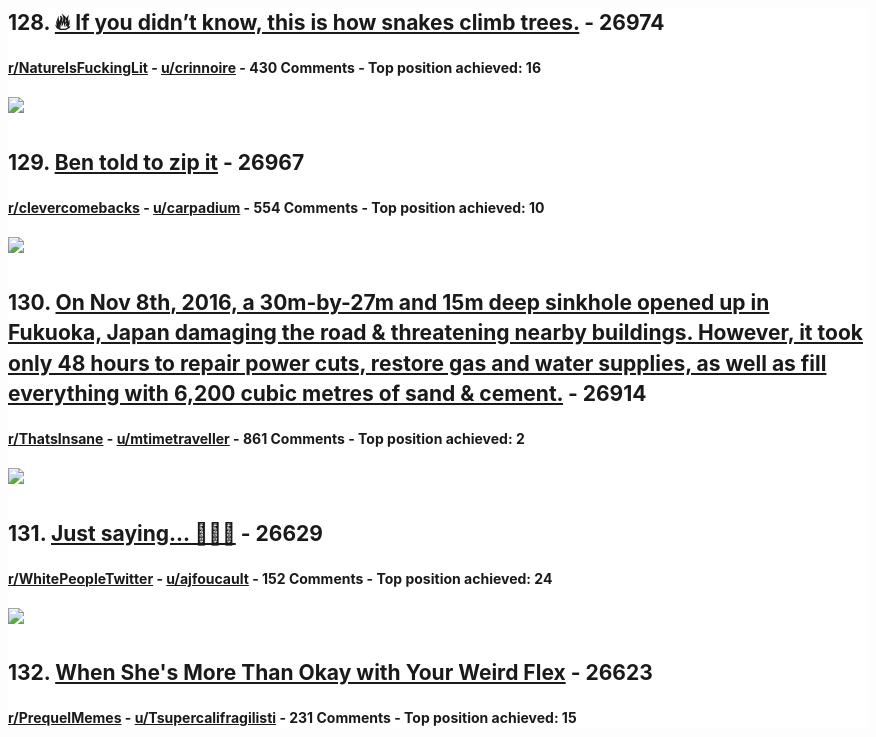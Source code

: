 ## 128. [🔥 If you didn’t know, this is how snakes climb trees.](http://reddit.com/r/NatureIsFuckingLit/comments/kwi8k0/if_you_didnt_know_this_is_how_snakes_climb_trees/) - 26974
#### [r/NatureIsFuckingLit](http://reddit.com/r/NatureIsFuckingLit) - [u/crinnoire](http://reddit.com/u/crinnoire) - 430 Comments - Top position achieved: 16

<a href="https://v.redd.it/odcts58x74b61"><img src="https://b.thumbs.redditmedia.com/8Ayx8WFyuIxEagWfHhYCnT2G7utjAbI8NoSRRH5Nf3c.jpg"></img></a>

## 129. [Ben told to zip it](http://reddit.com/r/clevercomebacks/comments/kwp52q/ben_told_to_zip_it/) - 26967
#### [r/clevercomebacks](http://reddit.com/r/clevercomebacks) - [u/carpadium](http://reddit.com/u/carpadium) - 554 Comments - Top position achieved: 10

<a href="https://imgur.com/GxXUhcF.jpg"><img src="https://b.thumbs.redditmedia.com/L_DTYIsXtRibxe3DBqdsR7fw8KJ8X7cB6hRWENmDJaY.jpg"></img></a>

## 130. [On Nov 8th, 2016, a 30m-by-27m and 15m deep sinkhole opened up in Fukuoka, Japan damaging the road &amp; threatening nearby buildings. However, it took only 48 hours to repair power cuts, restore gas and water supplies, as well as fill everything with 6,200 cubic metres of sand &amp; cement.](http://reddit.com/r/ThatsInsane/comments/kwe7m6/on_nov_8th_2016_a_30mby27m_and_15m_deep_sinkhole/) - 26914
#### [r/ThatsInsane](http://reddit.com/r/ThatsInsane) - [u/mtimetraveller](http://reddit.com/u/mtimetraveller) - 861 Comments - Top position achieved: 2

<a href="https://gfycat.com/shamelessportlygreyhounddog"><img src="https://b.thumbs.redditmedia.com/gwa2TGJeeI-fL2sLzlKUahkjbwaeamnRlGBOCZpC-zQ.jpg"></img></a>

## 131. [Just saying... 🤷🏼‍♀️](http://reddit.com/r/WhitePeopleTwitter/comments/kwp526/just_saying/) - 26629
#### [r/WhitePeopleTwitter](http://reddit.com/r/WhitePeopleTwitter) - [u/ajfoucault](http://reddit.com/u/ajfoucault) - 152 Comments - Top position achieved: 24

<a href="https://i.redd.it/1kw0snsbt5b61.jpg"><img src="https://b.thumbs.redditmedia.com/P3tVCM-1N9fg0NxmH6OP0J1zEkAQ800L98R4IKkGZoE.jpg"></img></a>

## 132. [When She's More Than Okay with Your Weird Flex](http://reddit.com/r/PrequelMemes/comments/kwb2od/when_shes_more_than_okay_with_your_weird_flex/) - 26623
#### [r/PrequelMemes](http://reddit.com/r/PrequelMemes) - [u/Tsupercalifragilisti](http://reddit.com/u/Tsupercalifragilisti) - 231 Comments - Top position achieved: 15
